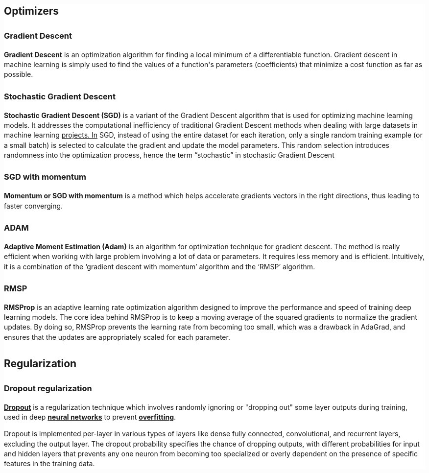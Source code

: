 ## **Optimizers**

### Gradient Descent

**Gradient Descent** is an optimization algorithm for finding a local minimum of a differentiable function. Gradient descent in machine learning is simply used to find the values of a function's parameters (coefficients) that minimize a cost function as far as possible.

### Stochastic Gradient Descent

**Stochastic Gradient Descent (SGD)** is a variant of the Gradient Descent algorithm that is used for optimizing machine learning models. It addresses the computational inefficiency of traditional Gradient Descent methods when dealing with large datasets in machine learning [projects. In](http://projects.in/) SGD, instead of using the entire dataset for each iteration, only a single random training example (or a small batch) is selected to calculate the gradient and update the model parameters. This random selection introduces randomness into the optimization process, hence the term “stochastic” in stochastic Gradient Descent

### SGD with momentum

**Momentum or SGD with momentum** is a method which helps accelerate gradients vectors in the right directions, thus leading to faster converging.

### ADAM

**Adaptive Moment Estimation (Adam)** is an algorithm for optimization technique for gradient descent. The method is really efficient when working with large problem involving a lot of data or parameters. It requires less memory and is efficient. Intuitively, it is a combination of the ‘gradient descent with momentum’ algorithm and the ‘RMSP’ algorithm.

### RMSP

**RMSProp** is an adaptive learning rate optimization algorithm designed to improve the performance and speed of training deep learning models. The core idea behind RMSProp is to keep a moving average of the squared gradients to normalize the gradient updates. By doing so, RMSProp prevents the learning rate from becoming too small, which was a drawback in AdaGrad, and ensures that the updates are appropriately scaled for each parameter.

## Regularization

### Dropout regularization

[**Dropout**](https://www.geeksforgeeks.org/dropout-in-neural-networks/) is a regularization technique which involves randomly ignoring or "dropping out" some layer outputs during training, used in deep [**neural networks**](https://www.geeksforgeeks.org/neural-networks-a-beginners-guide/) to prevent [**overfitting**](https://www.geeksforgeeks.org/underfitting-and-overfitting-in-machine-learning/).

Dropout is implemented per-layer in various types of layers like dense fully connected, convolutional, and recurrent layers, excluding the output layer. The dropout probability specifies the chance of dropping outputs, with different probabilities for input and hidden layers that prevents any one neuron from becoming too specialized or overly dependent on the presence of specific features in the training data.

